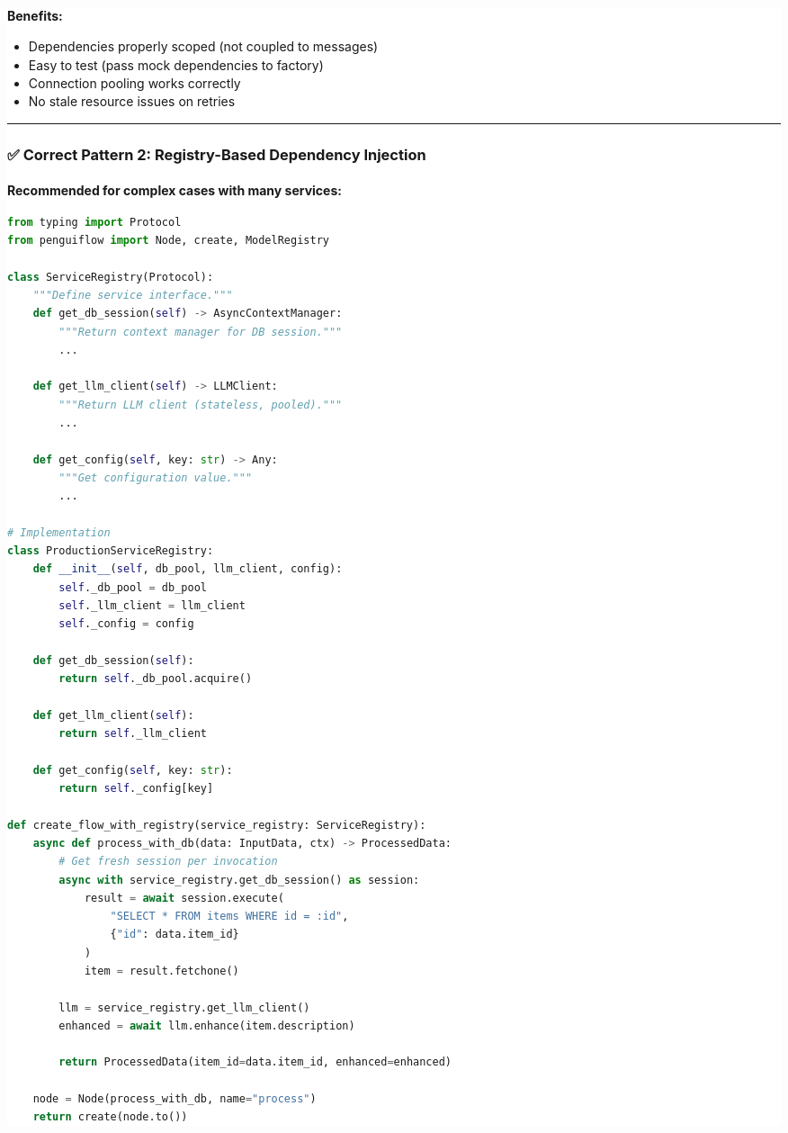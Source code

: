 **Benefits:**
- Dependencies properly scoped (not coupled to messages)
- Easy to test (pass mock dependencies to factory)
- Connection pooling works correctly
- No stale resource issues on retries

---

### ✅ Correct Pattern 2: Registry-Based Dependency Injection

**Recommended for complex cases with many services:**

```python
from typing import Protocol
from penguiflow import Node, create, ModelRegistry

class ServiceRegistry(Protocol):
    """Define service interface."""
    def get_db_session(self) -> AsyncContextManager:
        """Return context manager for DB session."""
        ...

    def get_llm_client(self) -> LLMClient:
        """Return LLM client (stateless, pooled)."""
        ...

    def get_config(self, key: str) -> Any:
        """Get configuration value."""
        ...

# Implementation
class ProductionServiceRegistry:
    def __init__(self, db_pool, llm_client, config):
        self._db_pool = db_pool
        self._llm_client = llm_client
        self._config = config

    def get_db_session(self):
        return self._db_pool.acquire()

    def get_llm_client(self):
        return self._llm_client

    def get_config(self, key: str):
        return self._config[key]

def create_flow_with_registry(service_registry: ServiceRegistry):
    async def process_with_db(data: InputData, ctx) -> ProcessedData:
        # Get fresh session per invocation
        async with service_registry.get_db_session() as session:
            result = await session.execute(
                "SELECT * FROM items WHERE id = :id",
                {"id": data.item_id}
            )
            item = result.fetchone()

        llm = service_registry.get_llm_client()
        enhanced = await llm.enhance(item.description)

        return ProcessedData(item_id=data.item_id, enhanced=enhanced)

    node = Node(process_with_db, name="process")
    return create(node.to())

```